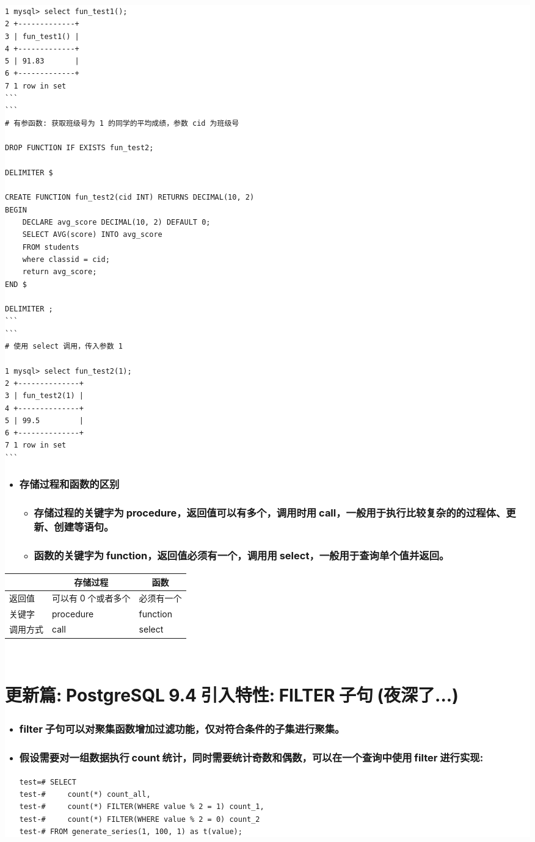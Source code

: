     1 mysql> select fun_test1();
    2 +-------------+
    3 | fun_test1() |
    4 +-------------+
    5 | 91.83       |
    6 +-------------+
    7 1 row in set
    ```
    ```
    # 有参函数: 获取班级号为 1 的同学的平均成绩，参数 cid 为班级号

    DROP FUNCTION IF EXISTS fun_test2;

    DELIMITER $

    CREATE FUNCTION fun_test2(cid INT) RETURNS DECIMAL(10, 2)
    BEGIN
        DECLARE avg_score DECIMAL(10, 2) DEFAULT 0;
        SELECT AVG(score) INTO avg_score
        FROM students
        where classid = cid;
        return avg_score;
    END $

    DELIMITER ;
    ```
    ```
    # 使用 select 调用，传入参数 1 

    1 mysql> select fun_test2(1);
    2 +--------------+
    3 | fun_test2(1) |
    4 +--------------+
    5 | 99.5         |
    6 +--------------+
    7 1 row in set
    ```
* ### 存储过程和函数的区别
    * ### 存储过程的关键字为 procedure，返回值可以有多个，调用时用 call，一般用于执行比较复杂的的过程体、更新、创建等语句。
    * ### 函数的关键字为 function，返回值必须有一个，调用用 select，一般用于查询单个值并返回。
|  | 存储过程 | 函数 |
| -- | -- | -- |
| 返回值 | 可以有 0 个或者多个 | 必须有一个 |
| 关键字 | procedure | function |
| 调用方式 | call | select |
<br />

更新篇: PostgreSQL 9.4 引入特性: FILTER 子句 (夜深了...)
=====
* ### filter 子句可以对聚集函数增加过滤功能，仅对符合条件的子集进行聚集。
* ### 假设需要对一组数据执行 count 统计，同时需要统计奇数和偶数，可以在一个查询中使用 filter 进行实现:
    ```
    test=# SELECT
    test-#     count(*) count_all,
    test-#     count(*) FILTER(WHERE value % 2 = 1) count_1,
    test-#     count(*) FILTER(WHERE value % 2 = 0) count_2
    test-# FROM generate_series(1, 100, 1) as t(value);
